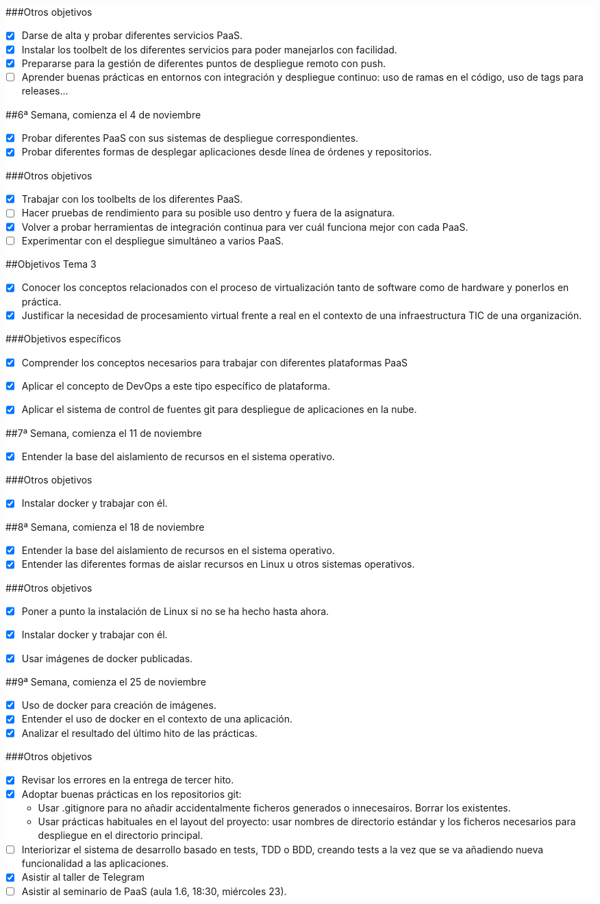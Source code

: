 ###Otros objetivos
- [X] Darse de alta y probar diferentes servicios PaaS.
- [X] Instalar los toolbelt de los diferentes servicios para poder manejarlos con facilidad.
- [X] Prepararse para la gestión de diferentes puntos de despliegue remoto con push.
- [ ] Aprender buenas prácticas en entornos con integración y despliegue continuo: uso de ramas en el código, uso de tags para releases...

##6ª Semana, comienza el 4 de noviembre
- [X] Probar diferentes PaaS con sus sistemas de despliegue correspondientes.
- [X] Probar diferentes formas de desplegar aplicaciones desde línea de órdenes y repositorios.

###Otros objetivos
- [X] Trabajar con los toolbelts de los diferentes PaaS.
- [ ] Hacer pruebas de rendimiento para su posible uso dentro y fuera de la asignatura.
- [X] Volver a probar herramientas de integración continua para ver cuál funciona mejor con cada PaaS.
- [ ] Experimentar con el despliegue simultáneo a varios PaaS.

##Objetivos Tema 3
- [X] Conocer los conceptos relacionados con el proceso de virtualización tanto de software como de hardware y ponerlos en práctica.
- [X] Justificar la necesidad de procesamiento virtual frente a real en el contexto de una infraestructura TIC de una organización.

###Objetivos específicos
- [X] Comprender los conceptos necesarios para trabajar con diferentes plataformas PaaS
- [X] Aplicar el concepto de DevOps a este tipo específico de plataforma.
- [X] Aplicar el sistema de control de fuentes git para despliegue de aplicaciones en la nube.


##7ª Semana, comienza el 11 de noviembre
- [X] Entender la base del aislamiento de recursos en el sistema operativo.

###Otros objetivos
- [X] Instalar docker y trabajar con él.


##8ª Semana, comienza el 18 de noviembre
- [X] Entender la base del aislamiento de recursos en el sistema operativo.
- [X] Entender las diferentes formas de aislar recursos en Linux u otros sistemas operativos.

###Otros objetivos
- [X] Poner a punto la instalación de Linux si no se ha hecho hasta ahora.
- [X] Instalar docker y trabajar con él.
- [X] Usar imágenes de docker publicadas.


##9ª Semana, comienza el 25 de noviembre
- [X] Uso de docker para creación de imágenes.
- [X] Entender el uso de docker en el contexto de una aplicación.
- [X] Analizar el resultado del último hito de las prácticas.

###Otros objetivos
- [X] Revisar los errores en la entrega de tercer hito.
- [X] Adoptar buenas prácticas en los repositorios git:
	* Usar .gitignore para no añadir accidentalmente ficheros generados o innecesairos. Borrar los existentes.
	* Usar prácticas habituales en el layout del proyecto: usar nombres de directorio estándar y los ficheros necesarios para despliegue en el directorio principal.
- [ ] Interiorizar el sistema de desarrollo basado en tests, TDD o BDD, creando tests a la vez que se va añadiendo nueva funcionalidad a las aplicaciones.
- [X] Asistir al taller de Telegram
- [ ] Asistir al seminario de PaaS (aula 1.6, 18:30, miércoles 23).
